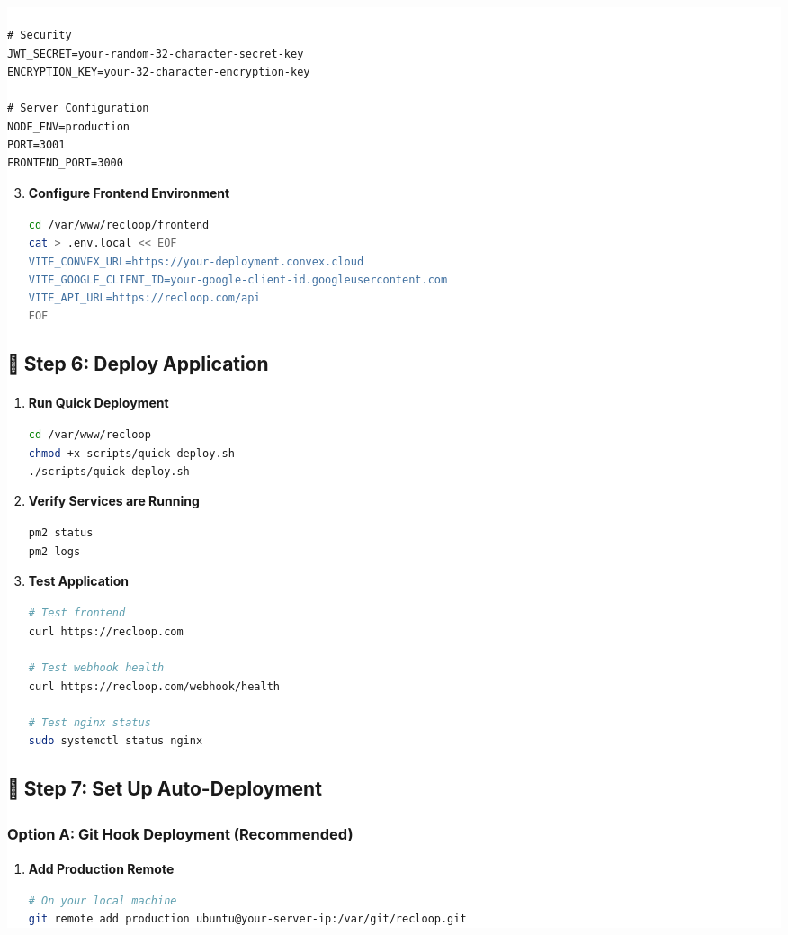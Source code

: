    ```env

   # Security
   JWT_SECRET=your-random-32-character-secret-key
   ENCRYPTION_KEY=your-32-character-encryption-key

   # Server Configuration
   NODE_ENV=production
   PORT=3001
   FRONTEND_PORT=3000
   ```

3. **Configure Frontend Environment**
   ```bash
   cd /var/www/recloop/frontend
   cat > .env.local << EOF
   VITE_CONVEX_URL=https://your-deployment.convex.cloud
   VITE_GOOGLE_CLIENT_ID=your-google-client-id.googleusercontent.com
   VITE_API_URL=https://recloop.com/api
   EOF
   ```

## 🚀 Step 6: Deploy Application

1. **Run Quick Deployment**
   ```bash
   cd /var/www/recloop
   chmod +x scripts/quick-deploy.sh
   ./scripts/quick-deploy.sh
   ```

2. **Verify Services are Running**
   ```bash
   pm2 status
   pm2 logs
   ```

3. **Test Application**
   ```bash
   # Test frontend
   curl https://recloop.com

   # Test webhook health
   curl https://recloop.com/webhook/health

   # Test nginx status
   sudo systemctl status nginx
   ```

## 🔄 Step 7: Set Up Auto-Deployment

### Option A: Git Hook Deployment (Recommended)

1. **Add Production Remote**
   ```bash
   # On your local machine
   git remote add production ubuntu@your-server-ip:/var/git/recloop.git
   ```
